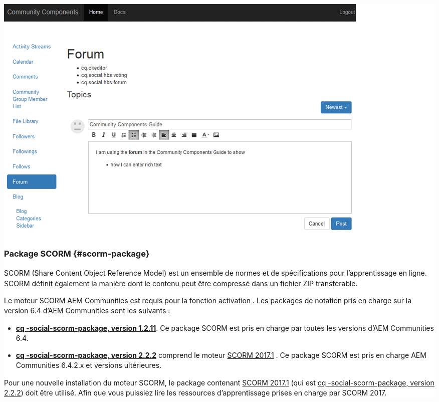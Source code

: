 ![chlimage_1-410](assets/chlimage_1-410.png)

### Package SCORM {#scorm-package}

SCORM (Share Content Object Reference Model) est un ensemble de normes et de spécifications pour l’apprentissage en ligne. SCORM définit également la manière dont le contenu peut être compressé dans un fichier ZIP transférable.

Le moteur SCORM AEM Communities est requis pour la fonction [activation](overview.md#enablement-community) . Les packages de notation pris en charge sur la version 6.4 d’AEM Communities sont les suivants :

* **[cq -social-scorm-package, version 1.2.11](https://experience.adobe.com/#/downloads/content/software-distribution/en/aem.html?package=%2Fcontent%2Fsoftware-distribution%2Fen%2Fdetails.html%2Fcontent%2Fdam%2Faem%2Fpublic%2Fadobe%2Fpackages%2Fcq640%2Fsocial%2Fscorm%2Fcq-social-scorm-pkg)**. Ce package SCORM est pris en charge par toutes les versions d’AEM Communities 6.4.

* **[cq -social-scorm-package, version 2.2.2](https://experience.adobe.com/#/downloads/content/software-distribution/en/aem.html?package=%2Fcontent%2Fsoftware-distribution%2Fen%2Fdetails.html%2Fcontent%2Fdam%2Faem%2Fpublic%2Fadobe%2Fpackages%2Fcq640%2Fsocial%2Fscorm%2Fcq-social-scorm-2017-pkg)** comprend le moteur  [SCORM 2017.1](https://rusticisoftware.com/blog/scorm-engine-2017-released/) . Ce package SCORM est pris en charge AEM Communities 6.4.2.x et versions ultérieures.

Pour une nouvelle installation du moteur SCORM, le package contenant [SCORM 2017.1](https://rusticisoftware.com/blog/scorm-engine-2017-released/) (qui est [ cq -social-scorm-package, version 2.2.2](https://experience.adobe.com/#/downloads/content/software-distribution/en/aem.html?package=%2Fcontent%2Fsoftware-distribution%2Fen%2Fdetails.html%2Fcontent%2Fdam%2Faem%2Fpublic%2Fadobe%2Fpackages%2Fcq640%2Fsocial%2Fscorm%2Fcq-social-scorm-2017-pkg)) doit être utilisé. Afin que vous puissiez lire les ressources d’apprentissage prises en charge par SCORM 2017.
